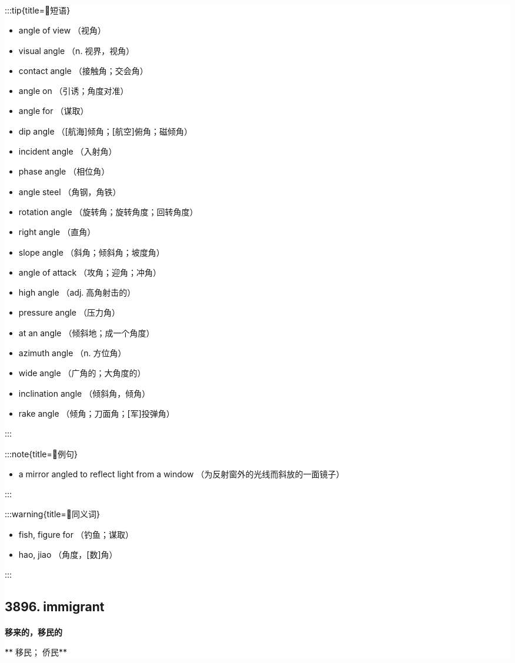 :::tip{title=🤩短语}

- angle of view （视角）

- visual angle （n. 视界，视角）

- contact angle （接触角；交会角）

- angle on （引诱；角度对准）

- angle for （谋取）

- dip angle （[航海]倾角；[航空]俯角；磁倾角）

- incident angle （入射角）

- phase angle （相位角）

- angle steel （角钢，角铁）

- rotation angle （旋转角；旋转角度；回转角度）

- right angle （直角）

- slope angle （斜角；倾斜角；坡度角）

- angle of attack （攻角；迎角；冲角）

- high angle （adj. 高角射击的）

- pressure angle （压力角）

- at an angle （倾斜地；成一个角度）

- azimuth angle （n. 方位角）

- wide angle （广角的；大角度的）

- inclination angle （倾斜角，倾角）

- rake angle （倾角；刀面角；[军]投弹角）

:::

:::note{title=🎤例句}

- a mirror angled to reflect light from a window （为反射窗外的光线而斜放的一面镜子）

:::

:::warning{title=🤔同义词}

- fish, figure for （钓鱼；谋取）

- hao, jiao （角度，[数]角）

:::


## 3896. immigrant

**移来的，移民的**

** 移民； 侨民**

